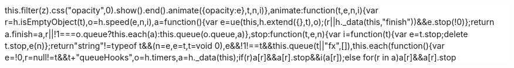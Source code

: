 this.filter(z).css("opacity",0).show().end().animate({opacity:e},t,n,i)},animate:function(t,e,n,i){var r=h.isEmptyObject(t),o=h.speed(e,n,i),a=function(){var e=ue(this,h.extend({},t),o);(r||h._data(this,"finish"))&&e.stop(!0)};return a.finish=a,r||!1===o.queue?this.each(a):this.queue(o.queue,a)},stop:function(t,e,n){var i=function(t){var e=t.stop;delete t.stop,e(n)};return"string"!=typeof t&&(n=e,e=t,t=void 0),e&&!1!==t&&this.queue(t||"fx",[]),this.each(function(){var e=!0,r=null!=t&&t+"queueHooks",o=h.timers,a=h._data(this);if(r)a[r]&&a[r].stop&&i(a[r]);else for(r in a)a[r]&&a[r].stop
